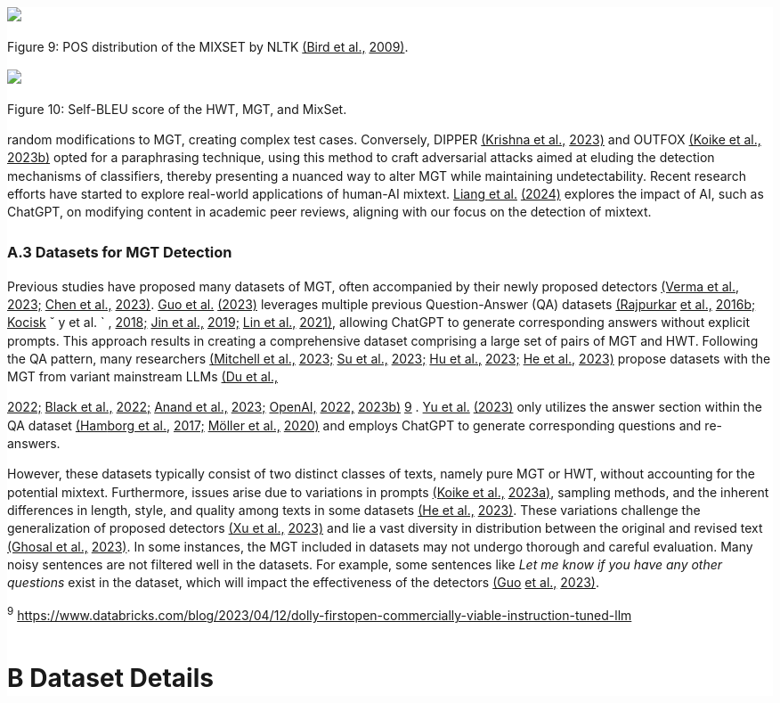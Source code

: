 ![](_page_14_Figure_0.jpeg)

Figure 9: POS distribution of the MIXSET by NLTK [\(Bird et al.,](#page-9-4) [2009\)](#page-9-4).

<span id="page-14-1"></span>![](_page_14_Figure_2.jpeg)

Figure 10: Self-BLEU score of the HWT, MGT, and MixSet.

random modifications to MGT, creating complex test cases. Conversely, DIPPER [\(Krishna et al.,](#page-11-3) [2023\)](#page-11-3) and OUTFOX [\(Koike et al.,](#page-11-9) [2023b\)](#page-11-9) opted for a paraphrasing technique, using this method to craft adversarial attacks aimed at eluding the detection mechanisms of classifiers, thereby presenting a nuanced way to alter MGT while maintaining undetectability. Recent research efforts have started to explore real-world applications of human-AI mixtext. [Liang et al.](#page-11-21) [\(2024\)](#page-11-21) explores the impact of AI, such as ChatGPT, on modifying content in academic peer reviews, aligning with our focus on the detection of mixtext.

### A.3 Datasets for MGT Detection

Previous studies have proposed many datasets of MGT, often accompanied by their newly proposed detectors [\(Verma et al.,](#page-12-2) [2023;](#page-12-2) [Chen et al.,](#page-10-9) [2023\)](#page-10-9). [Guo et al.](#page-10-8) [\(2023\)](#page-10-8) leverages multiple previous Question-Answer (QA) datasets [\(Rajpurkar](#page-11-22) [et al.,](#page-11-22) [2016b;](#page-11-22) [Kocisk](#page-10-25) ˇ y et al. ` , [2018;](#page-10-25) [Jin et al.,](#page-10-10) [2019;](#page-10-10) [Lin et al.,](#page-11-10) [2021\)](#page-11-10), allowing ChatGPT to generate corresponding answers without explicit prompts. This approach results in creating a comprehensive dataset comprising a large set of pairs of MGT and HWT. Following the QA pattern, many researchers [\(Mitchell et al.,](#page-11-4) [2023;](#page-11-4) [Su et al.,](#page-12-0) [2023;](#page-12-0) [Hu et al.,](#page-10-11) [2023;](#page-10-11) [He et al.,](#page-10-7) [2023\)](#page-10-7) propose datasets with the MGT from variant mainstream LLMs [\(Du et al.,](#page-10-13)

[2022;](#page-10-13) [Black et al.,](#page-9-5) [2022;](#page-9-5) [Anand et al.,](#page-9-6) [2023;](#page-9-6) [Ope](#page-11-0)[nAI,](#page-11-0) [2022,](#page-11-0) [2023b\)](#page-11-1) [9](#page-14-0) . [Yu et al.](#page-12-14) [\(2023\)](#page-12-14) only utilizes the answer section within the QA dataset [\(Ham](#page-10-26)[borg et al.,](#page-10-26) [2017;](#page-10-26) [Möller et al.,](#page-11-23) [2020\)](#page-11-23) and employs ChatGPT to generate corresponding questions and re-answers.

However, these datasets typically consist of two distinct classes of texts, namely pure MGT or HWT, without accounting for the potential mixtext. Furthermore, issues arise due to variations in prompts [\(Koike et al.,](#page-10-12) [2023a\)](#page-10-12), sampling methods, and the inherent differences in length, style, and quality among texts in some datasets [\(He et al.,](#page-10-7) [2023\)](#page-10-7). These variations challenge the generalization of proposed detectors [\(Xu et al.,](#page-12-3) [2023\)](#page-12-3) and lie a vast diversity in distribution between the original and revised text [\(Ghosal et al.,](#page-10-21) [2023\)](#page-10-21). In some instances, the MGT included in datasets may not undergo thorough and careful evaluation. Many noisy sentences are not filtered well in the datasets. For example, some sentences like *Let me know if you have any other questions* exist in the dataset, which will impact the effectiveness of the detectors [\(Guo](#page-10-8) [et al.,](#page-10-8) [2023\)](#page-10-8).

<span id="page-14-0"></span><sup>9</sup> https://www.databricks.com/blog/2023/04/12/dolly-firstopen-commercially-viable-instruction-tuned-llm

# B Dataset Details
